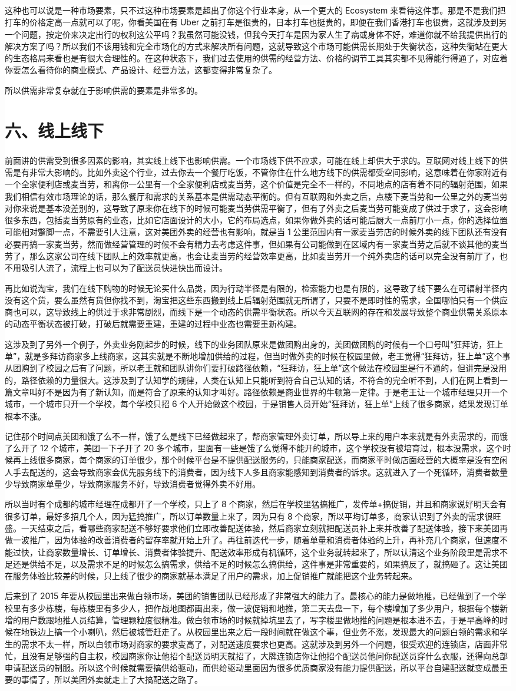 这种也可以说是一种市场要素，只不过这种市场要素是超出了你这个行业本身，从一个更大的 Ecosystem 来看待这件事。那是不是我们把打车的价格定高一点就可以了呢，你看美国在有 Uber 之前打车是很贵的，日本打车也挺贵的，即便在我们香港打车也很贵，这就涉及到另一个问题，按定价来决定出行的权利这公平吗？我虽然可能没钱，但我今天打车是因为家人生了病或身体不好，难道你就不给我提供出行的解决方案了吗？所以我们不该用钱和完全市场化的方式来解决所有问题，这就导致这个市场可能供需长期处于失衡状态，这种失衡站在更大的生态格局来看也是有很大合理性的。在这种状态下，我们过去使用的供需的经营方法、价格的调节工具其实都不见得能行得通了，对应着你要怎么看待你的商业模式、产品设计、经营方法，这都变得非常复杂了。

所以供需非常复杂就在于影响供需的要素是非常多的。

# 六、线上线下

前面讲的供需受到很多因素的影响，其实线上线下也影响供需。一个市场线下供不应求，可能在线上却供大于求的。互联网对线上线下的供需是有非常大影响的。比如外卖这个行业，过去你去一个餐厅吃饭，不管你住在什么地方线下的供需都受空间影响，这意味着在你家附近有一个全家便利店或麦当劳，和离你一公里有一个全家便利店或麦当劳，这个价值是完全不一样的，不同地点的店有着不同的辐射范围，如果我们相信有效市场理论的话，那么餐厅和需求的关系基本是供需动态平衡的。但有互联网和外卖之后，点楼下麦当劳和一公里之外的麦当劳对你来说是基本没差别的，这导致了原来你在线下的时候可能麦当劳供需平衡了，但有了外卖之后麦当劳可能变成了供过于求了，这会影响很多东西，包括麦当劳原有的业态，比如它店面设计的大小，它的布局选点，如果你做外卖的话可能后厨大一点前厅小一点，你的选择位置可能相对蹩脚一点，不需要引人注意，这对美团外卖的经营也有影响，就是当 1 公里范围内有一家麦当劳店的时候外卖的线下团队还有没有必要再搞一家麦当劳，然而做经营管理的时候不会有精力去考虑这件事，但如果有公司能做到在区域内有一家麦当劳之后就不谈其他的麦当劳了，那么这家公司在线下团队上的效率就更高，也会让麦当劳的经营效率更高，比如麦当劳开一个纯外卖店的话可以完全没有前厅了，也不用吸引人流了，流程上也可以为了配送员快进快出而设计。

再比如说淘宝，我们在线下购物的时候无论买什么品类，因为行动半径是有限的，检索能力也是有限的，这导致了线下要么在可辐射半径内没有这个货，要么虽然有货但你找不到，淘宝把这些东西搬到线上后辐射范围就无所谓了，只要不是即时性的需求，全国哪怕只有一个供应商也可以，这导致线上的供过于求非常剧烈，而线下是一个动态的供需平衡状态。所以今天互联网的存在和发展导致整个商业供需关系原本的动态平衡状态被打破，打破后就需要重建，重建的过程中业态也需要重新构建。

这涉及到了另外一个例子，外卖业务刚起步的时候，线下的业务团队原来是做团购出身的，美团做团购的时候有一个口号叫“狂拜访，狂上单”，就是多拜访商家多上线商家，这其实就是不断地增加供给的过程，但当时做外卖的时候在校园里做，老王觉得“狂拜访，狂上单”这个事从团购到了校园之后有了问题，所以老王就和团队讲你们要打破路径依赖，“狂拜访，狂上单”这个做法在校园里是行不通的，但讲完是没用的，路径依赖的力量很大。这涉及到了认知学的规律，人类在认知上只能听到符合自己认知的话，不符合的完全听不到，人们在网上看到一篇文章叫好不是因为有了新认知，而是符合了原来的认知才叫好。路径依赖是商业世界的牛顿第一定律。于是老王让一个城市经理只开一个城市，一个城市只开一个学校，每个学校只招 6 个人开始做这个校园，于是销售人员开始“狂拜访，狂上单”上线了很多商家，结果发现订单根本不涨。

记住那个时间点美团和饿了么不一样，饿了么是线下已经做起来了，帮商家管理外卖订单，所以导上来的用户本来就是有外卖需求的，而饿了么开了 12 个城市，美团一下子开了 20 多个城市，里面有一些是饿了么觉得不能开的城市，这个学校没有被培育过，根本没需求，这个时候再上线很多商家，每个商家的订单很少，那个时候平台是不提供配送服务的，只能商家配送，而商家平时做店面经营的大概率是没有空闲人手去配送的，这会导致商家会优先服务线下的消费者，因为线下人多且商家能感知到消费者的诉求。这就进入了一个死循环，消费者数量少导致商家单量少，导致商家服务不好，导致消费者觉得外卖不好用。

所以当时有个成都的城市经理在成都开了一个学校，只上了 8 个商家，然后在学校里猛搞推广，发传单+搞促销，并且和商家说好明天会有很多订单，最好多招几个人，因为猛搞推广，所以订单数量上来了，因为只有 8 个商家，所以平均订单多，商家认识到了外卖的需求很旺盛。一天结束之后，看哪些商家配送不够好要求他们立即改善配送体验，然后商家立刻就把配送员补上来并改善了配送体验，接下来美团再做一波推广，因为体验的改善消费者的留存率就开始上升了。再往前迭代一步，随着单量和消费者体验的上升，再补充几个商家，但速度不能过快，让商家数量增长、订单增长、消费者体验提升、配送效率形成有机循环，这个业务就转起来了，所以认清这个业务阶段里是需求不足还是供给不足，以及需求不足的时候怎么搞需求，供给不足的时候怎么搞供给，这件事是非常重要的，如果搞反了，就搞砸了。这让美团在服务体验比较差的时候，只上线了很少的商家就基本满足了用户的需求，加上促销推广就能把这个业务转起来。

后来到了 2015 年要从校园里出来做白领市场，美团的销售团队已经形成了非常强大的能力了。最核心的能力是做地推，已经做到了一个学校里有多少栋楼，每栋楼里有多少人，把作战地图都画出来，做一波促销和地推，第二天去盘一下，每个楼增加了多少用户，根据每个楼新增的用户数跟地推人员结算，管理颗粒度很精准。做白领市场的时候就掉坑里去了，写字楼里做地推的问题是根本进不去，于是早高峰的时候在地铁边上搞一个小喇叭，然后被城管赶走了。从校园里出来之后一段时间就在做这个事，但业务不涨，发现最大的问题白领的需求和学生的需求不太一样，所以白领市场对商家的要求变高了，对配送速度要求也更高。这就涉及到另外一个问题，很受欢迎的连锁店，店面非常忙，且没有足够强的自主权，校园商家你让他招个配送员明天就招了，大牌连锁店你让他招个配送员他问你配送员穿什么衣服，还得向总部申请配送员的制服。所以这个时候就需要搞供给驱动，而供给驱动里面因为很多优质商家没有能力提供配送，所以平台自建配送就变成最重要的事情了，所以美团外卖就走上了大搞配送之路了。
